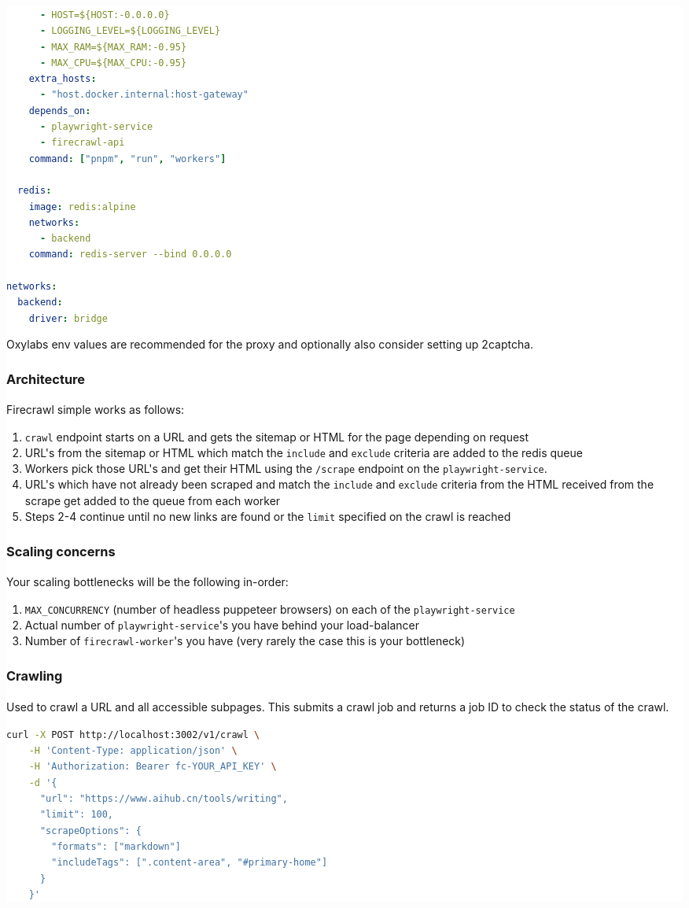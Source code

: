 ```yaml
      - HOST=${HOST:-0.0.0.0}
      - LOGGING_LEVEL=${LOGGING_LEVEL}
      - MAX_RAM=${MAX_RAM:-0.95}
      - MAX_CPU=${MAX_CPU:-0.95}
    extra_hosts:
      - "host.docker.internal:host-gateway"
    depends_on:
      - playwright-service
      - firecrawl-api
    command: ["pnpm", "run", "workers"]

  redis:
    image: redis:alpine
    networks:
      - backend
    command: redis-server --bind 0.0.0.0

networks:
  backend:
    driver: bridge
```

Oxylabs env values are recommended for the proxy and optionally also consider setting up 2captcha.

### Architecture

Firecrawl simple works as follows:

1. `crawl` endpoint starts on a URL and gets the sitemap or HTML for the page depending on request
2. URL's from the sitemap or HTML which match the `include` and `exclude` criteria are added to the redis queue
3. Workers pick those URL's and get their HTML using the `/scrape` endpoint on the `playwright-service`.
4. URL's which have not already been scraped and match the `include` and `exclude` criteria from the HTML received from the scrape get added to the queue from each worker
5. Steps 2-4 continue until no new links are found or the `limit` specified on the crawl is reached

### Scaling concerns

Your scaling bottlenecks will be the following in-order:

1. `MAX_CONCURRENCY` (number of headless puppeteer browsers) on each of the `playwright-service`
2. Actual number of `playwright-service`'s you have behind your load-balancer
3. Number of `firecrawl-worker`'s you have (very rarely the case this is your bottleneck)

### Crawling

Used to crawl a URL and all accessible subpages. This submits a crawl job and returns a job ID to check the status of the crawl.

```bash
curl -X POST http://localhost:3002/v1/crawl \
    -H 'Content-Type: application/json' \
    -H 'Authorization: Bearer fc-YOUR_API_KEY' \
    -d '{
      "url": "https://www.aihub.cn/tools/writing",
      "limit": 100,
      "scrapeOptions": {
        "formats": ["markdown"]
        "includeTags": [".content-area", "#primary-home"]
      }
    }'
```
